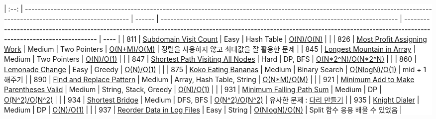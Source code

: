 | :--: | ---------------------------------------------------------------------------------------------------------------------------------------------------------------------- | ------ | -------------------------------------------------------------------------- | -------------------------------------------------------------------------------------------------------------------------------------------------------------------------- | ---- |
| 811  | [Subdomain Visit Count](https://leetcode.com/problems/subdomain-visit-count/)                                                                                          | Easy   | Hash Table                                                                 | [O(N)/O(N)](https://github.com/SubAkBa/Algorithm_Solution/blob/master/LeetCode/Solutions/Solution_SubdomainVisitCount.java)                                                | |
| 826  | [Most Profit Assigning Work](https://leetcode.com/problems/most-profit-assigning-work/)                                                                                | Medium | Two Pointers                                                               | [O(N+M)/O(M)](https://github.com/SubAkBa/Algorithm_Solution/blob/master/LeetCode/Solutions/Solution_MostProfitAssigningWork.java)                                          | 정렬을 사용하지 않고 최대값을 잘 활용한 문제 |
| 845  | [Longest Mountain in Array](https://leetcode.com/problems/longest-mountain-in-array/)                                                                                  | Medium | Two Pointers                                                               | [O(N)/O(1)](https://github.com/SubAkBa/Algorithm_Solution/blob/master/LeetCode/Solutions/Solution_LongestMountaininArray.java)                                             | |
| 847  | [Shortest Path Visiting All Nodes](https://leetcode.com/problems/shortest-path-visiting-all-nodes/)                                                                    | Hard   | DP, BFS                                                                    | [O(N\*2^N)/O(N\*2^N)](https://github.com/SubAkBa/Algorithm_Solution/blob/master/LeetCode/Solutions/Solution_ShortestPathVisitingAllNodes.java)                             | |
| 860  | [Lemonade Change](https://leetcode.com/problems/lemonade-change/)                                                                                                      | Easy   | Greedy                                                                     | [O(N)/O(1)](https://github.com/SubAkBa/Algorithm_Solution/blob/master/LeetCode/Solutions/Solution_LemonadeChange.java)                                                     | |
| 875  | [Koko Eating Bananas](https://leetcode.com/problems/koko-eating-bananas/)                                                                                              | Medium | Binary Search                                                              | [O(NlogN)/O(1)](https://github.com/SubAkBa/Algorithm_Solution/blob/master/LeetCode/Solutions/Solution_KokoEatingBananas.java)                                              | mid + 1 해주기 |
| 890  | [Find and Replace Pattern](https://leetcode.com/problems/find-and-replace-pattern/)                                                                                    | Medium | Array, Hash Table, String                                                  | [O(N\*M)/O(M)](https://github.com/SubAkBa/Algorithm_Solution/blob/master/LeetCode/Solutions/Solution_FindandReplacePattern.java)                                           | |
| 921  | [Minimum Add to Make Parentheses Valid](https://leetcode.com/problems/minimum-add-to-make-parentheses-valid/)                                                          | Medium | String, Stack, Greedy                                                      | [O(N)/O(1)](https://github.com/SubAkBa/Algorithm_Solution/blob/master/LeetCode/Solutions/Solution_MinimumAddtoMakeParenthesesValid.java)                                   | |
| 931  | [Minimum Falling Path Sum](https://leetcode.com/problems/minimum-falling-path-sum/)                                                                                    | Medium | DP                                                                         | [O(N^2)/O(N^2)](https://github.com/SubAkBa/Algorithm_Solution/blob/master/LeetCode/Solutions/Solution_MinimumFallingPathSum.java)                                          | |
| 934  | [Shortest Bridge](https://leetcode.com/problems/shortest-bridge/)                                                                                                      | Medium | DFS, BFS                                                                   | [O(N^2)/O(N^2)](https://github.com/SubAkBa/Algorithm_Solution/blob/master/LeetCode/Solutions/Solution_ShortestBridge.java)                                                 | 유사한 문제 : [다리 만들기](https://www.acmicpc.net/problem/2146) |
| 935  | [Knight Dialer](https://leetcode.com/problems/knight-dialer/)                                                                                                          | Medium | DP                                                                         | [O(N)/O(1)](https://github.com/SubAkBa/Algorithm_Solution/blob/master/LeetCode/Solutions/Solution_KnightDialer.java)                                                       | |
| 937  | [Reorder Data in Log Files](https://leetcode.com/problems/reorder-data-in-log-files/)                                                                                  | Easy   | String                                                                     | [O(NlogN)/O(N)](https://github.com/SubAkBa/Algorithm_Solution/blob/master/LeetCode/Solutions/Solution_ReorderDatainLogFiles.java)                                          | Split 함수 응용 배울 수 있었음 |